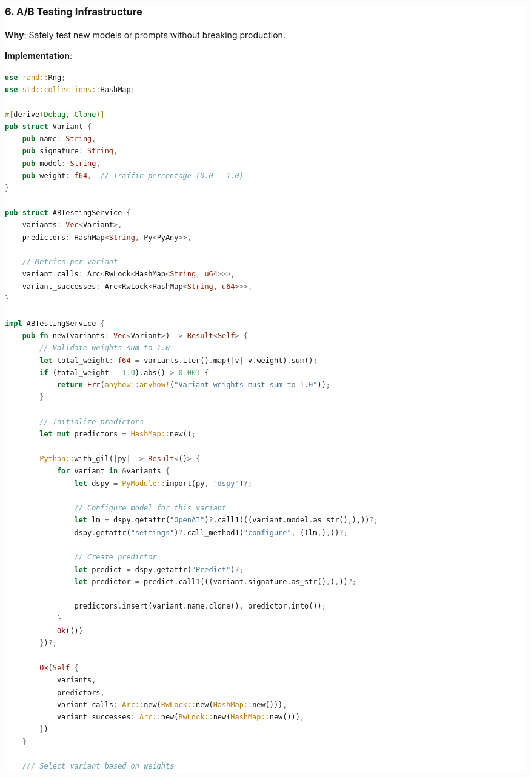 ### 6. A/B Testing Infrastructure

**Why**: Safely test new models or prompts without breaking production.

**Implementation**:

```rust
use rand::Rng;
use std::collections::HashMap;

#[derive(Debug, Clone)]
pub struct Variant {
    pub name: String,
    pub signature: String,
    pub model: String,
    pub weight: f64,  // Traffic percentage (0.0 - 1.0)
}

pub struct ABTestingService {
    variants: Vec<Variant>,
    predictors: HashMap<String, Py<PyAny>>,

    // Metrics per variant
    variant_calls: Arc<RwLock<HashMap<String, u64>>>,
    variant_successes: Arc<RwLock<HashMap<String, u64>>>,
}

impl ABTestingService {
    pub fn new(variants: Vec<Variant>) -> Result<Self> {
        // Validate weights sum to 1.0
        let total_weight: f64 = variants.iter().map(|v| v.weight).sum();
        if (total_weight - 1.0).abs() > 0.001 {
            return Err(anyhow::anyhow!("Variant weights must sum to 1.0"));
        }

        // Initialize predictors
        let mut predictors = HashMap::new();

        Python::with_gil(|py| -> Result<()> {
            for variant in &variants {
                let dspy = PyModule::import(py, "dspy")?;

                // Configure model for this variant
                let lm = dspy.getattr("OpenAI")?.call1(((variant.model.as_str(),),))?;
                dspy.getattr("settings")?.call_method1("configure", ((lm,),))?;

                // Create predictor
                let predict = dspy.getattr("Predict")?;
                let predictor = predict.call1(((variant.signature.as_str(),),))?;

                predictors.insert(variant.name.clone(), predictor.into());
            }
            Ok(())
        })?;

        Ok(Self {
            variants,
            predictors,
            variant_calls: Arc::new(RwLock::new(HashMap::new())),
            variant_successes: Arc::new(RwLock::new(HashMap::new())),
        })
    }

    /// Select variant based on weights
```